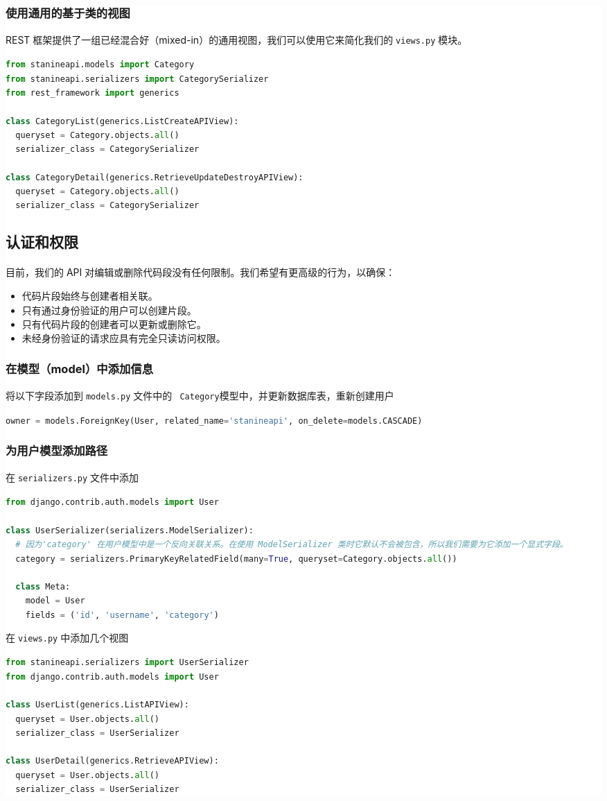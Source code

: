 ### 使用通用的基于类的视图

REST 框架提供了一组已经混合好（mixed-in）的通用视图，我们可以使用它来简化我们的 `views.py` 模块。

```python
from stanineapi.models import Category
from stanineapi.serializers import CategorySerializer
from rest_framework import generics

class CategoryList(generics.ListCreateAPIView):
  queryset = Category.objects.all()
  serializer_class = CategorySerializer

class CategoryDetail(generics.RetrieveUpdateDestroyAPIView):
  queryset = Category.objects.all()
  serializer_class = CategorySerializer
```

## 认证和权限

目前，我们的 API 对编辑或删除代码段没有任何限制。我们希望有更高级的行为，以确保：

- 代码片段始终与创建者相关联。
- 只有通过身份验证的用户可以创建片段。
- 只有代码片段的创建者可以更新或删除它。
- 未经身份验证的请求应具有完全只读访问权限。

### 在模型（model）中添加信息

将以下字段添加到 `models.py` 文件中的 ` Category`模型中，并更新数据库表，重新创建用户

```python
owner = models.ForeignKey(User, related_name='stanineapi', on_delete=models.CASCADE)
```

### 为用户模型添加路径

在 `serializers.py` 文件中添加

```python
from django.contrib.auth.models import User

class UserSerializer(serializers.ModelSerializer):
  # 因为'category' 在用户模型中是一个反向关联关系。在使用 ModelSerializer 类时它默认不会被包含，所以我们需要为它添加一个显式字段。
  category = serializers.PrimaryKeyRelatedField(many=True, queryset=Category.objects.all())

  class Meta:
    model = User
    fields = ('id', 'username', 'category')
```

在 `views.py` 中添加几个视图

```python
from stanineapi.serializers import UserSerializer
from django.contrib.auth.models import User

class UserList(generics.ListAPIView):
  queryset = User.objects.all()
  serializer_class = UserSerializer

class UserDetail(generics.RetrieveAPIView):
  queryset = User.objects.all()
  serializer_class = UserSerializer
```
